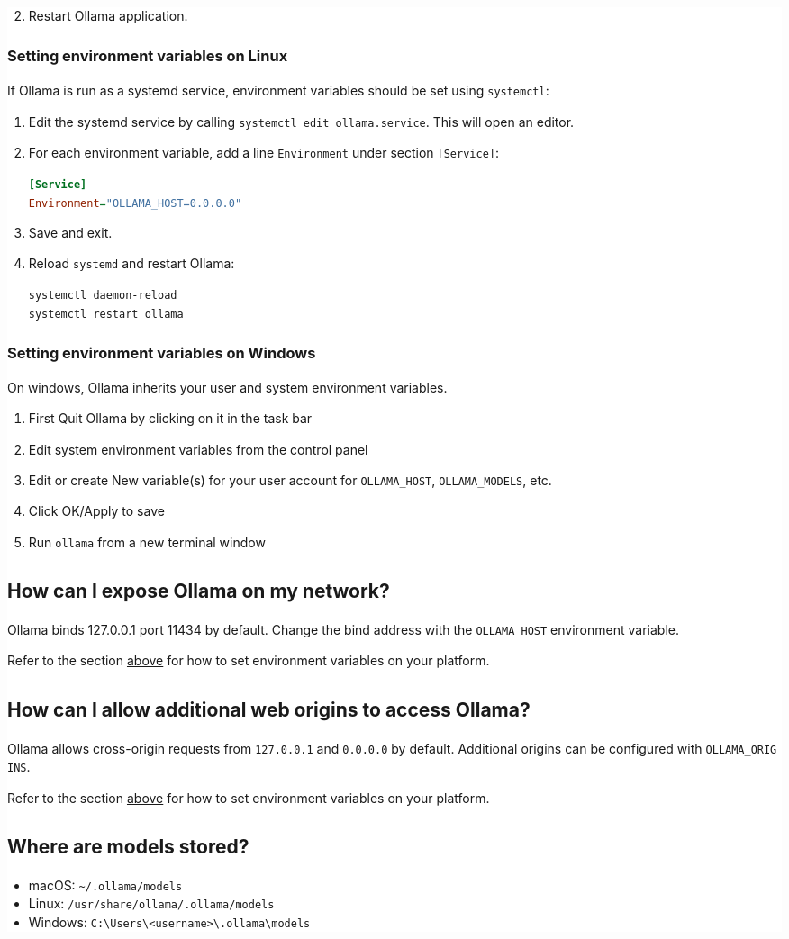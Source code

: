 2. Restart Ollama application.

### Setting environment variables on Linux

If Ollama is run as a systemd service, environment variables should be set using `systemctl`:

1. Edit the systemd service by calling `systemctl edit ollama.service`. This will open an editor.

2. For each environment variable, add a line `Environment` under section `[Service]`:

    ```ini
    [Service]
    Environment="OLLAMA_HOST=0.0.0.0"
    ```

3. Save and exit.

4. Reload `systemd` and restart Ollama:

   ```bash
   systemctl daemon-reload
   systemctl restart ollama
   ```

### Setting environment variables on Windows

On windows, Ollama inherits your user and system environment variables.

1. First Quit Ollama by clicking on it in the task bar

2. Edit system environment variables from the control panel

3. Edit or create New variable(s) for your user account for `OLLAMA_HOST`, `OLLAMA_MODELS`, etc.

4. Click OK/Apply to save 

5. Run `ollama` from a new terminal window 


## How can I expose Ollama on my network?

Ollama binds 127.0.0.1 port 11434 by default. Change the bind address with the `OLLAMA_HOST` environment variable.

Refer to the section [above](#how-do-i-configure-ollama-server) for how to set environment variables on your platform.

## How can I allow additional web origins to access Ollama?

Ollama allows cross-origin requests from `127.0.0.1` and `0.0.0.0` by default. Additional origins can be configured with `OLLAMA_ORIGINS`.

Refer to the section [above](#how-do-i-configure-ollama-server) for how to set environment variables on your platform.

## Where are models stored?

- macOS: `~/.ollama/models`
- Linux: `/usr/share/ollama/.ollama/models`
- Windows: `C:\Users\<username>\.ollama\models`
